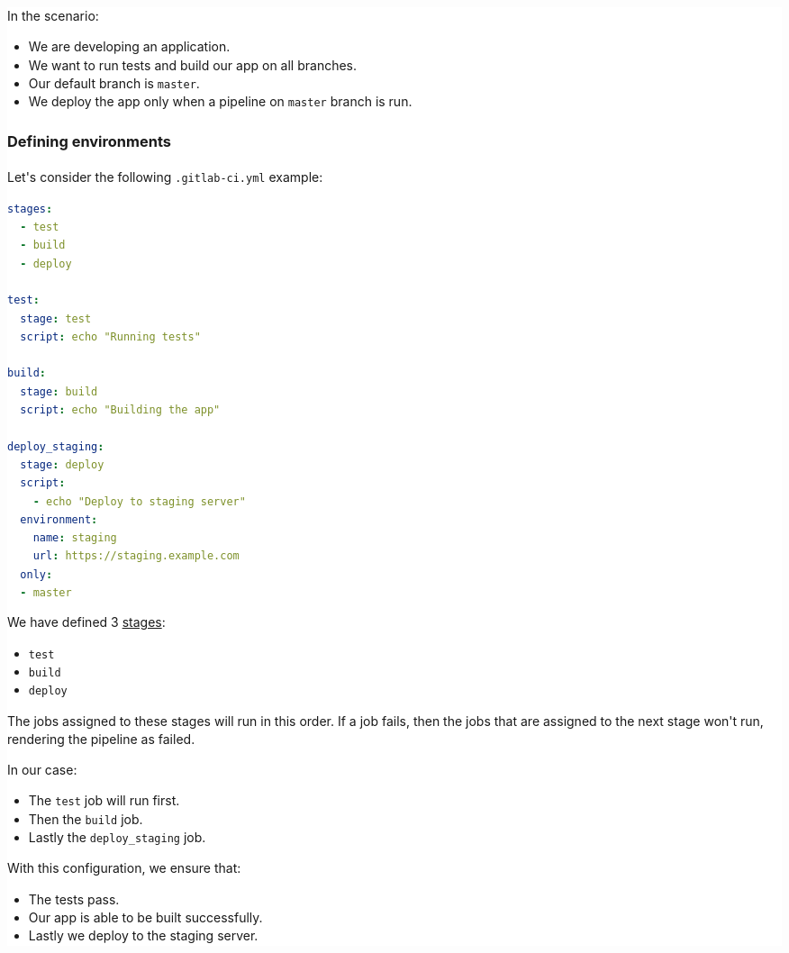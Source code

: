 In the scenario:

- We are developing an application.
- We want to run tests and build our app on all branches.
- Our default branch is `master`.
- We deploy the app only when a pipeline on `master` branch is run.

### Defining environments

Let's consider the following `.gitlab-ci.yml` example:

```yaml
stages:
  - test
  - build
  - deploy

test:
  stage: test
  script: echo "Running tests"

build:
  stage: build
  script: echo "Building the app"

deploy_staging:
  stage: deploy
  script:
    - echo "Deploy to staging server"
  environment:
    name: staging
    url: https://staging.example.com
  only:
  - master
```

We have defined 3 [stages](yaml/README.md#stages):

- `test`
- `build`
- `deploy`

The jobs assigned to these stages will run in this order. If a job fails, then
the jobs that are assigned to the next stage won't run, rendering the pipeline
as failed.

In our case:

- The `test` job will run first.
- Then the `build` job.
- Lastly the `deploy_staging` job.

With this configuration, we ensure that:

- The tests pass.
- Our app is able to be built successfully.
- Lastly we deploy to the staging server.
